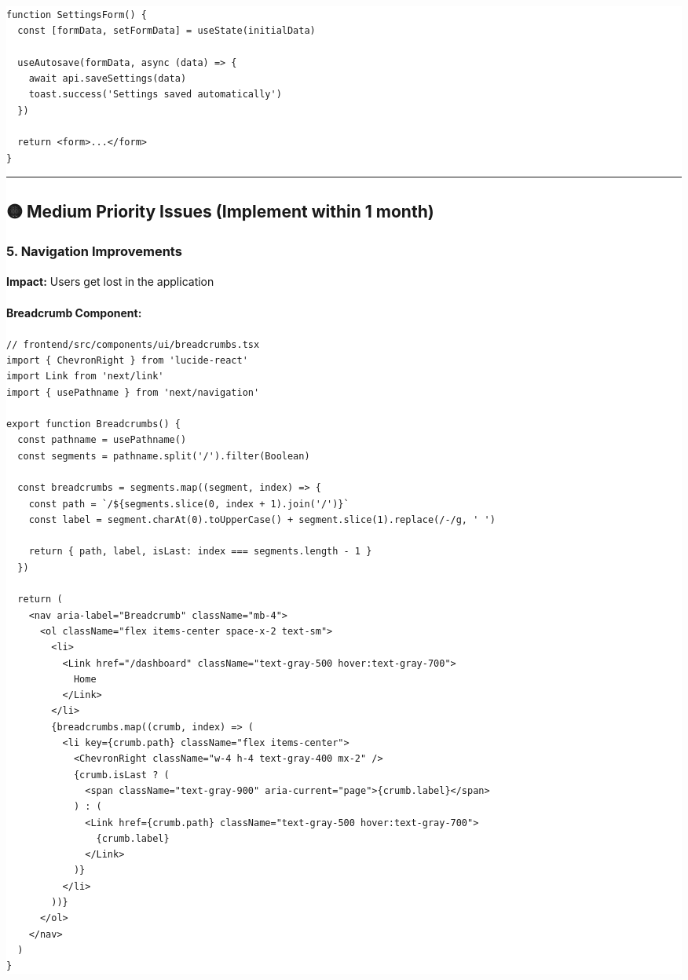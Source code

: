 ```tsx
function SettingsForm() {
  const [formData, setFormData] = useState(initialData)
  
  useAutosave(formData, async (data) => {
    await api.saveSettings(data)
    toast.success('Settings saved automatically')
  })

  return <form>...</form>
}
```

---

## 🟡 Medium Priority Issues (Implement within 1 month)

### 5. Navigation Improvements
**Impact:** Users get lost in the application

#### Breadcrumb Component:
```tsx
// frontend/src/components/ui/breadcrumbs.tsx
import { ChevronRight } from 'lucide-react'
import Link from 'next/link'
import { usePathname } from 'next/navigation'

export function Breadcrumbs() {
  const pathname = usePathname()
  const segments = pathname.split('/').filter(Boolean)

  const breadcrumbs = segments.map((segment, index) => {
    const path = `/${segments.slice(0, index + 1).join('/')}`
    const label = segment.charAt(0).toUpperCase() + segment.slice(1).replace(/-/g, ' ')
    
    return { path, label, isLast: index === segments.length - 1 }
  })

  return (
    <nav aria-label="Breadcrumb" className="mb-4">
      <ol className="flex items-center space-x-2 text-sm">
        <li>
          <Link href="/dashboard" className="text-gray-500 hover:text-gray-700">
            Home
          </Link>
        </li>
        {breadcrumbs.map((crumb, index) => (
          <li key={crumb.path} className="flex items-center">
            <ChevronRight className="w-4 h-4 text-gray-400 mx-2" />
            {crumb.isLast ? (
              <span className="text-gray-900" aria-current="page">{crumb.label}</span>
            ) : (
              <Link href={crumb.path} className="text-gray-500 hover:text-gray-700">
                {crumb.label}
              </Link>
            )}
          </li>
        ))}
      </ol>
    </nav>
  )
}
```
